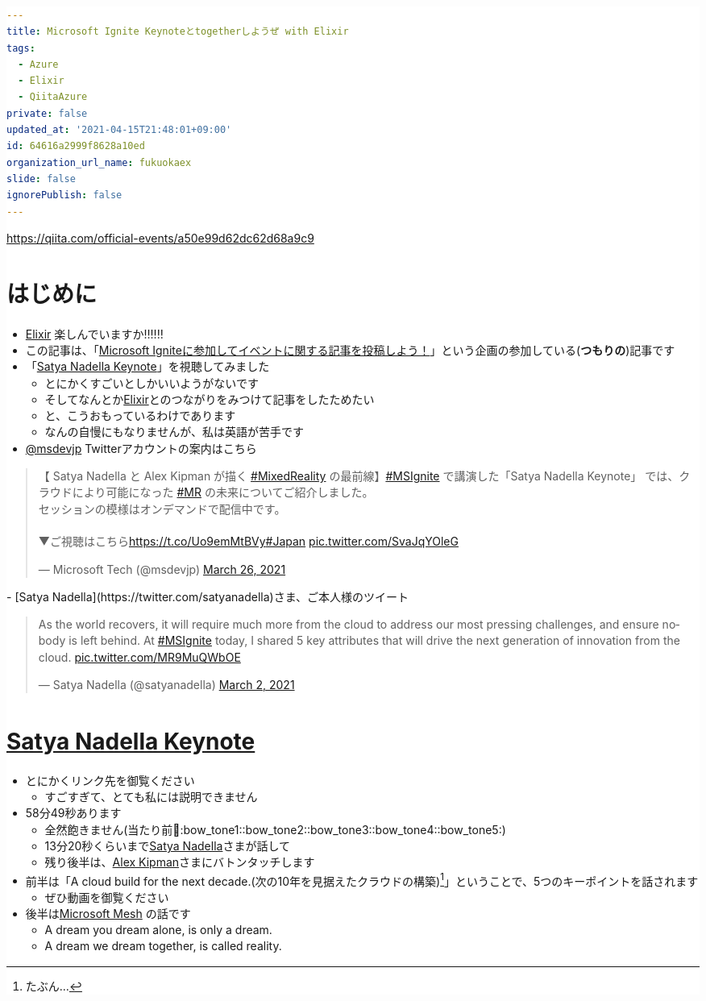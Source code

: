 ```yaml
---
title: Microsoft Ignite Keynoteとtogetherしようぜ with Elixir
tags:
  - Azure
  - Elixir
  - QiitaAzure
private: false
updated_at: '2021-04-15T21:48:01+09:00'
id: 64616a2999f8628a10ed
organization_url_name: fukuokaex
slide: false
ignorePublish: false
---
```

https://qiita.com/official-events/a50e99d62dc62d68a9c9


# はじめに
- [Elixir](https://elixir-lang.org/) 楽しんでいますか:bangbang::bangbang::bangbang:
- この記事は、「[Microsoft Igniteに参加してイベントに関する記事を投稿しよう！](https://qiita.com/official-events/a50e99d62dc62d68a9c9)」という企画の参加している(**つもりの**)記事です
- 「[Satya Nadella Keynote](https://myignite.microsoft.com/sessions/3eb31ea2-36c5-40f4-bcd8-80920a3ed843?source=sessions)」を視聴してみました
    - とにかくすごいとしかいいようがないです
    - そしてなんとか[Elixir](https://elixir-lang.org/)とのつながりをみつけて記事をしたためたい
    - と、こうおもっているわけであります
    - なんの自慢にもなりませんが、私は英語が苦手です
- [@msdevjp](https://twitter.com/msdevjp/status/1375583352418410498) Twitterアカウントの案内はこちら
<blockquote class="twitter-tweet"><p lang="ja" dir="ltr">【 Satya Nadella と Alex Kipman が描く <a href="https://twitter.com/hashtag/MixedReality?src=hash&amp;ref_src=twsrc%5Etfw">#MixedReality</a> の最前線】<a href="https://twitter.com/hashtag/MSIgnite?src=hash&amp;ref_src=twsrc%5Etfw">#MSIgnite</a> で講演した「Satya Nadella Keynote」 では、クラウドにより可能になった <a href="https://twitter.com/hashtag/MR?src=hash&amp;ref_src=twsrc%5Etfw">#MR</a> の未来についてご紹介しました。<br>セッションの模様はオンデマンドで配信中です。<br><br>▼ご視聴はこちら<a href="https://t.co/Uo9emMtBVy">https://t.co/Uo9emMtBVy</a><a href="https://twitter.com/hashtag/Japan?src=hash&amp;ref_src=twsrc%5Etfw">#Japan</a> <a href="https://t.co/SvaJqYOleG">pic.twitter.com/SvaJqYOleG</a></p>&mdash; Microsoft Tech (@msdevjp) <a href="https://twitter.com/msdevjp/status/1375583352418410498?ref_src=twsrc%5Etfw">March 26, 2021</a></blockquote> <script async src="https://platform.twitter.com/widgets.js" charset="utf-8"></script>
- [Satya Nadella](https://twitter.com/satyanadella)さま、ご本人様のツイート
<blockquote class="twitter-tweet"><p lang="en" dir="ltr">As the world recovers, it will require much more from the cloud to address our most pressing challenges, and ensure nobody is left behind. At <a href="https://twitter.com/hashtag/MSIgnite?src=hash&amp;ref_src=twsrc%5Etfw">#MSIgnite</a> today, I shared 5 key attributes that will drive the next generation of innovation from the cloud. <a href="https://t.co/MR9MuQWbOE">pic.twitter.com/MR9MuQWbOE</a></p>&mdash; Satya Nadella (@satyanadella) <a href="https://twitter.com/satyanadella/status/1366824782981783553?ref_src=twsrc%5Etfw">March 2, 2021</a></blockquote> <script async src="https://platform.twitter.com/widgets.js" charset="utf-8"></script>

# [Satya Nadella Keynote](https://myignite.microsoft.com/sessions/3eb31ea2-36c5-40f4-bcd8-80920a3ed843?source=sessions)
- とにかくリンク先を御覧ください
    - すごすぎて、とても私には説明できません
- 58分49秒あります
    - 全然飽きません(当たり前:bow::bow_tone1::bow_tone2::bow_tone3::bow_tone4::bow_tone5:)
    - 13分20秒くらいまで[Satya Nadella](https://twitter.com/satyanadella)さまが話して
    - 残り後半は、[Alex Kipman](https://twitter.com/akipman)さまにバトンタッチします
- 前半は「A cloud build for the next decade.(次の10年を見据えたクラウドの構築)[^1]」ということで、5つのキーポイントを話されます
    - ぜひ動画を御覧ください
- 後半は[Microsoft Mesh](https://www.microsoft.com/en-us/mesh) の話です
    - A dream you dream alone, is only a dream.
    - A dream we dream together, is called reality.

[^1]: たぶん...
[^2]: たぶん、「あなたが一人だけでみる夢は夢にすぎない。みんなで一緒にみる夢は必ず現実のものになる」こんな感じではないでしょうか。`We`は[We Are the World](https://www.youtube.com/watch?v=9AjkUyX0rVw)的なノリの`We`だと私はおもいました。
[^3]: 3回くらい、Japanっておっしゃっいたような気がします
[^4]: 何の自慢にもなりません
[^5]: https://qiita.com/torifukukaiou/items/a519d326934a37ded9d9#%E3%82%AA%E3%83%BC%E3%83%88%E3%83%AC%E3%83%BC%E3%82%B9
[^6]: 予想屋さんの屋号は忘れてしまいました
[^7]: 矢吹丈がそんな言い方を乾物屋の紀ちゃんにするシーンがあって、私は多用しています